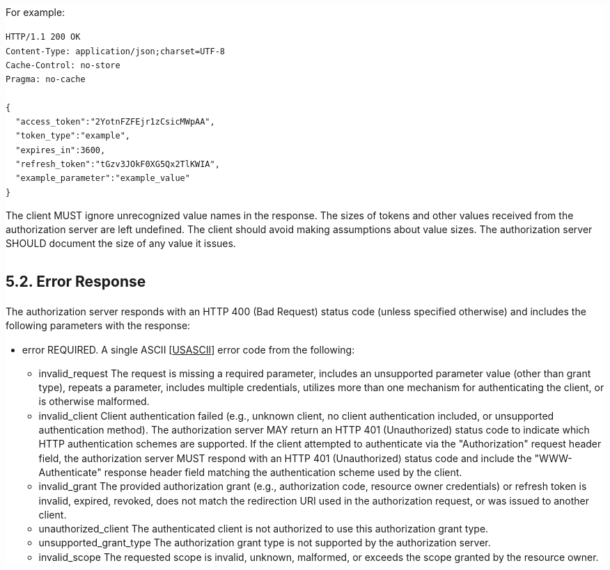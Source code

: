 For example:

```
HTTP/1.1 200 OK
Content-Type: application/json;charset=UTF-8
Cache-Control: no-store
Pragma: no-cache

{
  "access_token":"2YotnFZFEjr1zCsicMWpAA",
  "token_type":"example",
  "expires_in":3600,
  "refresh_token":"tGzv3JOkF0XG5Qx2TlKWIA",
  "example_parameter":"example_value"
}
```

The client MUST ignore unrecognized value names in the response.  The sizes of tokens and other values received from the authorization server are left undefined.  The client should avoid making assumptions about value sizes.  The authorization server SHOULD document the size of any value it issues.

## 5.2.  Error Response

The authorization server responds with an HTTP 400 (Bad Request) status code (unless specified otherwise) and includes the following parameters with the response:

- error
  REQUIRED.  A single ASCII [[USASCII](https://www.rfc-editor.org/rfc/rfc6749.html#ref-USASCII)] error code from the following:
  
    - invalid_request
      The request is missing a required parameter, includes an unsupported parameter value (other than grant type), repeats a parameter, includes multiple credentials, utilizes more than one mechanism for authenticating the client, or is otherwise malformed.
    - invalid_client
      Client authentication failed (e.g., unknown client, no client authentication included, or unsupported authentication method).  The authorization server MAY return an HTTP 401 (Unauthorized) status code to indicate which HTTP authentication schemes are supported.  If the client attempted to authenticate via the "Authorization" request header field, the authorization server MUST respond with an HTTP 401 (Unauthorized) status code and include the "WWW-Authenticate" response header field matching the authentication scheme used by the client.
    - invalid_grant
      The provided authorization grant (e.g., authorization code, resource owner credentials) or refresh token is invalid, expired, revoked, does not match the redirection URI used in the authorization request, or was issued to another client.
    - unauthorized_client
      The authenticated client is not authorized to use this authorization grant type.
    - unsupported_grant_type
      The authorization grant type is not supported by the authorization server.
    - invalid_scope
      The requested scope is invalid, unknown, malformed, or exceeds the scope granted by the resource owner.
